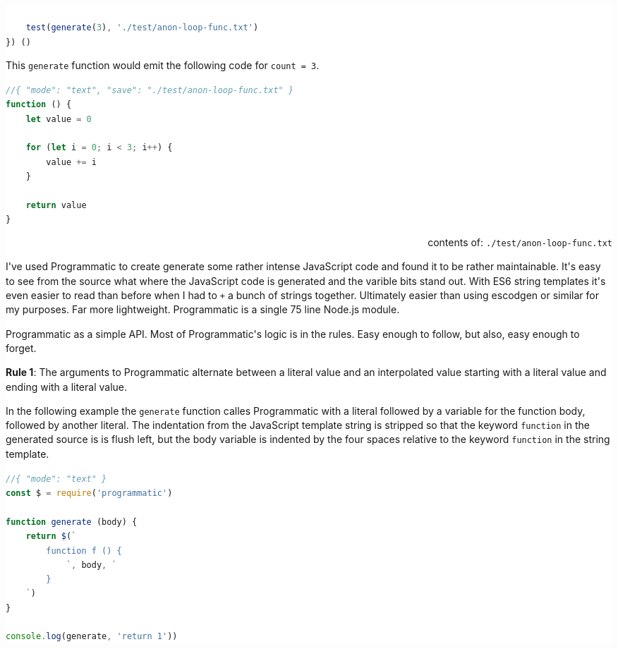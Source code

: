 ```javascript

    test(generate(3), './test/anon-loop-func.txt')
}) ()
```

This `generate` function would emit the following code for `count = 3`.


```javascript
//{ "mode": "text", "save": "./test/anon-loop-func.txt" }
function () {
    let value = 0

    for (let i = 0; i < 3; i++) {
        value += i
    }

    return value
}
```
<div style="text-align: right">contents of: <code>./test/anon-loop-func.txt</code></div>

I've used Programmatic to create generate some rather intense JavaScript code
and found it to be rather maintainable. It's easy to see from the source what
where the JavaScript code is generated and the varible bits stand out. With ES6
string templates it's even easier to read than before when I had to `+` a bunch
of strings together. Ultimately easier than using escodgen or similar for my
purposes. Far more lightweight. Programmatic is a single 75 line Node.js module.

Programmatic as a simple API. Most of Programmatic's logic is in the rules. Easy
enough to follow, but also, easy enough to forget.

**Rule 1**: The arguments to Programmatic alternate between a literal value and
an interpolated value starting with a literal value and ending with a literal
value.

In the following example the `generate` function calles Programmatic with a
literal followed by a variable for the function body, followed by another
literal. The indentation from the JavaScript template string is stripped so that
the keyword `function` in the generated source is is flush left, but the body
variable is indented by the four spaces relative to the keyword `function` in
the string template.

```javascript
//{ "mode": "text" }
const $ = require('programmatic')

function generate (body) {
    return $(`
        function f () {
            `, body, `
        }
    `)
}

console.log(generate, 'return 1'))
```

